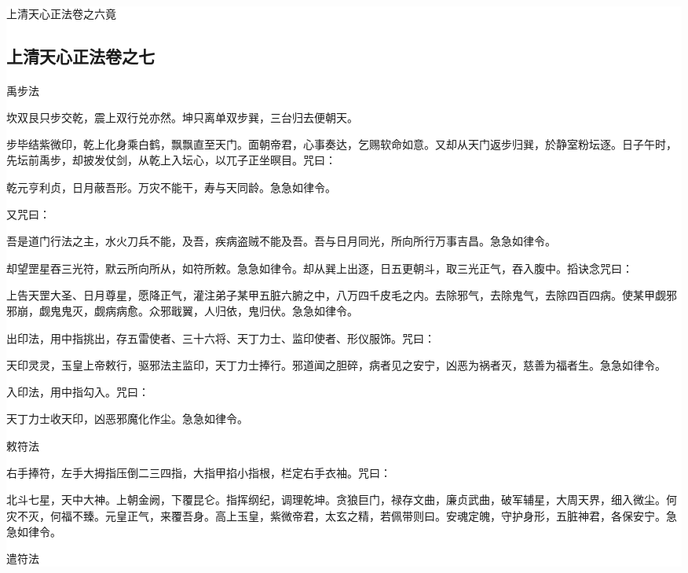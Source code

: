 上清天心正法卷之六竟  

## 上清天心正法卷之七

禹步法  

坎双艮只步交乾，震上双行兑亦然。坤只离单双步巽，三台归去便朝天。  

步毕结紫微印，乾上化身乘白鹤，飘飘直至天门。面朝帝君，心事奏达，乞赐软命如意。又却从天门返步归巽，於静室粉坛逐。日子午时，先坛前禹步，却披发仗剑，从乾上入坛心，以兀子正坐暝目。咒曰：  

乾元亨利贞，日月蔽吾形。万灾不能干，寿与天同龄。急急如律令。  

又咒曰：  

吾是道门行法之主，水火刀兵不能，及吾，疾病盗贼不能及吾。吾与日月同光，所向所行万事吉昌。急急如律令。  

却望罡星吞三光符，默云所向所从，如符所敕。急急如律令。却从巽上出逐，日五更朝斗，取三光正气，吞入腹中。搯诀念咒曰：  

上告天罡大圣、日月尊星，愿降正气，灌注弟子某甲五脏六腑之中，八万四千皮毛之内。去除邪气，去除鬼气，去除四百四病。使某甲觑邪邪崩，觑鬼鬼灭，觑病病愈。众邪戢翼，人归依，鬼归伏。急急如律令。  

出印法，用中指挑出，存五雷使者、三十六将、天丁力士、监印使者、形仪服饰。咒曰：  

天印灵灵，玉皇上帝敕行，驱邪法主监印，天丁力士捧行。邪道闻之胆碎，病者见之安宁，凶恶为祸者灭，慈善为福者生。急急如律令。  

入印法，用中指勾入。咒曰：  

天丁力士收天印，凶恶邪魔化作尘。急急如律令。  

敕符法  

右手捧符，左手大拇指压倒二三四指，大指甲掐小指根，栏定右手衣袖。咒曰：  

北斗七星，天中大神。上朝金阙，下覆昆仑。指挥纲纪，调理乾坤。贪狼巨门，禄存文曲，廉贞武曲，破军辅星，大周天界，细入微尘。何灾不灭，何福不臻。元皇正气，来覆吾身。高上玉皇，紫微帝君，太玄之精，若佩带则曰。安魂定魄，守护身形，五脏神君，各保安宁。急急如律令。  

遣符法  

